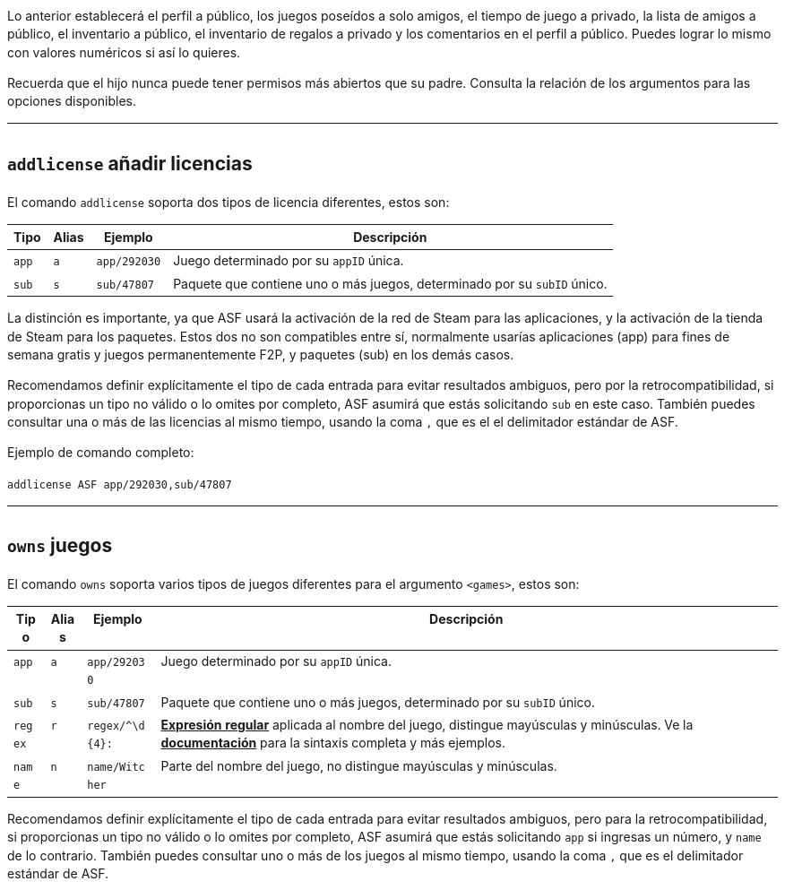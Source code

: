 Lo anterior establecerá el perfil a público, los juegos poseídos a solo amigos, el tiempo de juego a privado, la lista de amigos a público, el inventario a público, el inventario de regalos a privado y los comentarios en el perfil a público. Puedes lograr lo mismo con valores numéricos si así lo quieres.

Recuerda que el hijo nunca puede tener permisos más abiertos que su padre. Consulta la relación de los argumentos para las opciones disponibles.

---

## `addlicense` añadir licencias

El comando `addlicense` soporta dos tipos de licencia diferentes, estos son:

| Tipo  | Alias | Ejemplo      | Descripción                                                              |
| ----- | ----- | ------------ | ------------------------------------------------------------------------ |
| `app` | `a`   | `app/292030` | Juego determinado por su `appID` única.                                  |
| `sub` | `s`   | `sub/47807`  | Paquete que contiene uno o más juegos, determinado por su `subID` único. |

La distinción es importante, ya que ASF usará la activación de la red de Steam para las aplicaciones, y la activación de la tienda de Steam para los paquetes. Estos dos no son compatibles entre sí, normalmente usarías aplicaciones (app) para fines de semana gratis y juegos permanentemente F2P, y paquetes (sub) en los demás casos.

Recomendamos definir explícitamente el tipo de cada entrada para evitar resultados ambiguos, pero por la retrocompatibilidad, si proporcionas un tipo no válido o lo omites por completo, ASF asumirá que estás solicitando `sub` en este caso. También puedes consultar una o más de las licencias al mismo tiempo, usando la coma `,` que es el el delimitador estándar de ASF.

Ejemplo de comando completo:

```text
addlicense ASF app/292030,sub/47807
```

---

## `owns` juegos

El comando `owns` soporta varios tipos de juegos diferentes para el argumento `<games>`, estos son:

| Tipo    | Alias | Ejemplo          | Descripción                                                                                                                                                                                                                                                                                                                 |
| ------- | ----- | ---------------- | --------------------------------------------------------------------------------------------------------------------------------------------------------------------------------------------------------------------------------------------------------------------------------------------------------------------------- |
| `app`   | `a`   | `app/292030`     | Juego determinado por su `appID` única.                                                                                                                                                                                                                                                                                     |
| `sub`   | `s`   | `sub/47807`      | Paquete que contiene uno o más juegos, determinado por su `subID` único.                                                                                                                                                                                                                                                    |
| `regex` | `r`   | `regex/^\d{4}:` | **[Expresión regular](https://es.wikipedia.org/wiki/Expresi%C3%B3n_regular)** aplicada al nombre del juego, distingue mayúsculas y minúsculas. Ve la **[documentación](https://docs.microsoft.com/es-es/dotnet/standard/base-types/regular-expression-language-quick-reference)** para la sintaxis completa y más ejemplos. |
| `name`  | `n`   | `name/Witcher`   | Parte del nombre del juego, no distingue mayúsculas y minúsculas.                                                                                                                                                                                                                                                           |

Recomendamos definir explícitamente el tipo de cada entrada para evitar resultados ambiguos, pero para la retrocompatibilidad, si proporcionas un tipo no válido o lo omites por completo, ASF asumirá que estás solicitando `app` si ingresas un número, y `name` de lo contrario. También puedes consultar uno o más de los juegos al mismo tiempo, usando la coma `,` que es el delimitador estándar de ASF.

